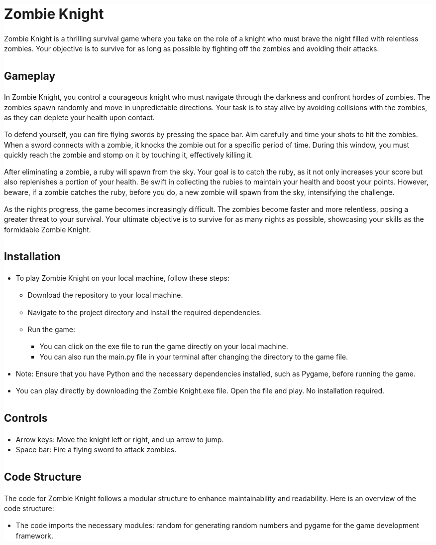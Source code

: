 # Zombie Knight
Zombie Knight is a thrilling survival game where you take on the role of a knight who must brave the night filled with relentless zombies. Your objective is to survive for as long as possible by fighting off the zombies and avoiding their attacks.

## Gameplay
In Zombie Knight, you control a courageous knight who must navigate through the darkness and confront hordes of zombies. The zombies spawn randomly and move in unpredictable directions. Your task is to stay alive by avoiding collisions with the zombies, as they can deplete your health upon contact.

To defend yourself, you can fire flying swords by pressing the space bar. Aim carefully and time your shots to hit the zombies. When a sword connects with a zombie, it knocks the zombie out for a specific period of time. During this window, you must quickly reach the zombie and stomp on it by touching it, effectively killing it.

After eliminating a zombie, a ruby will spawn from the sky. Your goal is to catch the ruby, as it not only increases your score but also replenishes a portion of your health. Be swift in collecting the rubies to maintain your health and boost your points. However, beware, if a zombie catches the ruby, before you do, a new zombie will spawn from the sky, intensifying the challenge.

As the nights progress, the game becomes increasingly difficult. The zombies become faster and more relentless, posing a greater threat to your survival. Your ultimate objective is to survive for as many nights as possible, showcasing your skills as the formidable Zombie Knight.

## Installation
* To play Zombie Knight on your local machine, follow these steps:

  * Download the repository to your local machine. 

  * Navigate to the project directory and Install the required dependencies.

  * Run the game:
    * You can click on the exe file to run the game directly on your local machine. 
    * You can also run the main.py file in your terminal after changing the directory to the game file. 
  
* Note: Ensure that you have Python and the necessary dependencies installed, such as Pygame, before running the game.
* You can play directly by downloading the Zombie Knight.exe file. Open the file and play. No installation required. 

## Controls
* Arrow keys: Move the knight left or right, and up arrow to jump.
* Space bar: Fire a flying sword to attack zombies.

## Code Structure
The code for Zombie Knight follows a modular structure to enhance maintainability and readability. Here is an overview of the code structure:

* The code imports the necessary modules: random for generating random numbers and pygame for the game development framework.
